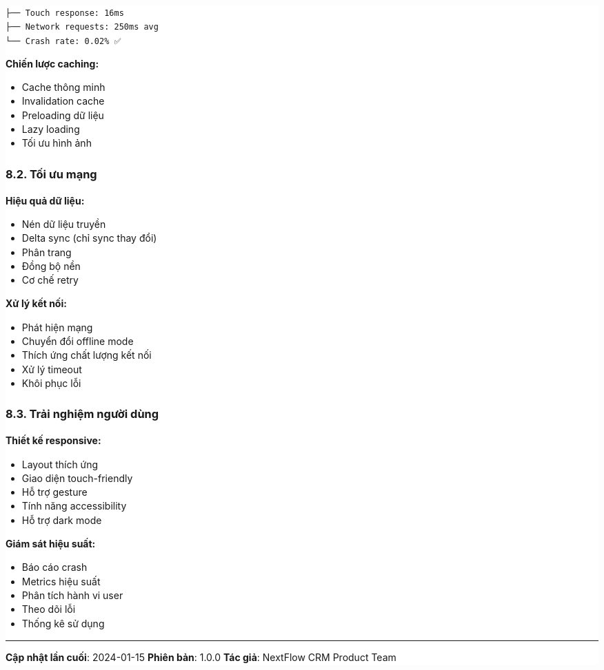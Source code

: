 ```
├── Touch response: 16ms
├── Network requests: 250ms avg
└── Crash rate: 0.02% ✅
```

**Chiến lược caching:**
- Cache thông minh
- Invalidation cache
- Preloading dữ liệu
- Lazy loading
- Tối ưu hình ảnh

### 8.2. Tối ưu mạng

**Hiệu quả dữ liệu:**
- Nén dữ liệu truyền
- Delta sync (chỉ sync thay đổi)
- Phân trang
- Đồng bộ nền
- Cơ chế retry

**Xử lý kết nối:**
- Phát hiện mạng
- Chuyển đổi offline mode
- Thích ứng chất lượng kết nối
- Xử lý timeout
- Khôi phục lỗi

### 8.3. Trải nghiệm người dùng

**Thiết kế responsive:**
- Layout thích ứng
- Giao diện touch-friendly
- Hỗ trợ gesture
- Tính năng accessibility
- Hỗ trợ dark mode

**Giám sát hiệu suất:**
- Báo cáo crash
- Metrics hiệu suất
- Phân tích hành vi user
- Theo dõi lỗi
- Thống kê sử dụng

---

**Cập nhật lần cuối**: 2024-01-15
**Phiên bản**: 1.0.0
**Tác giả**: NextFlow CRM Product Team
